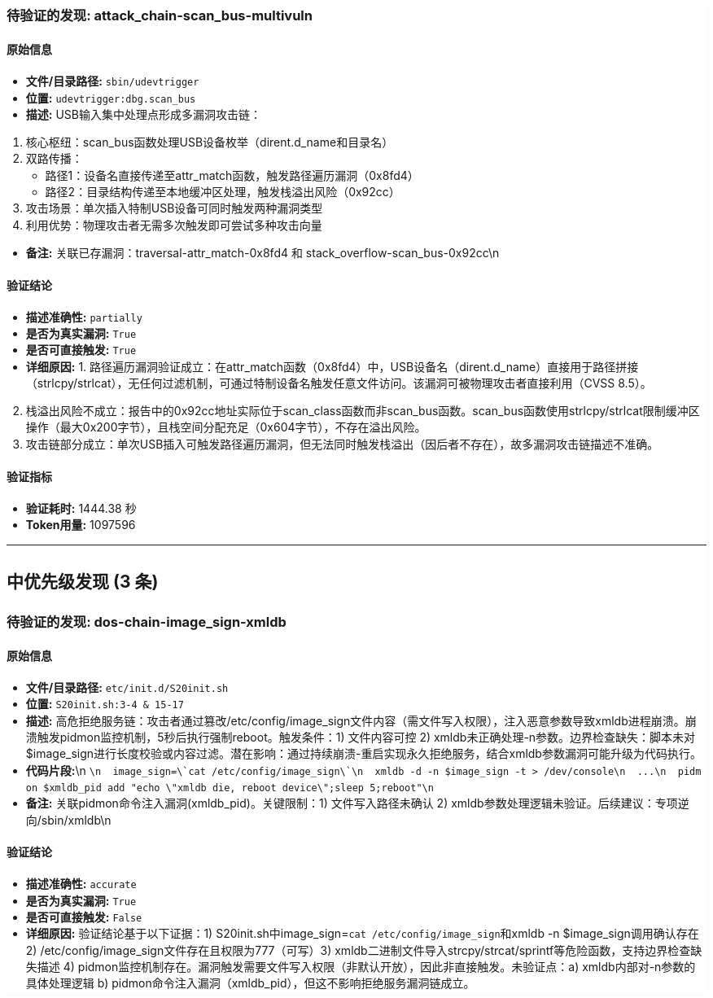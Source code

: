 
### 待验证的发现: attack_chain-scan_bus-multivuln

#### 原始信息
- **文件/目录路径:** `sbin/udevtrigger`
- **位置:** `udevtrigger:dbg.scan_bus`
- **描述:** USB输入集中处理点形成多漏洞攻击链：
1. 核心枢纽：scan_bus函数处理USB设备枚举（dirent.d_name和目录名）
2. 双路传播：
   - 路径1：设备名直接传递至attr_match函数，触发路径遍历漏洞（0x8fd4）
   - 路径2：目录结构传递至本地缓冲区处理，触发栈溢出风险（0x92cc）
3. 攻击场景：单次插入特制USB设备可同时触发两种漏洞类型
4. 利用优势：物理攻击者无需多次触发即可尝试多种攻击向量
- **备注:** 关联已存漏洞：traversal-attr_match-0x8fd4 和 stack_overflow-scan_bus-0x92cc\n
#### 验证结论
- **描述准确性:** `partially`
- **是否为真实漏洞:** `True`
- **是否可直接触发:** `True`
- **详细原因:** 1. 路径遍历漏洞验证成立：在attr_match函数（0x8fd4）中，USB设备名（dirent.d_name）直接用于路径拼接（strlcpy/strlcat），无任何过滤机制，可通过特制设备名触发任意文件访问。该漏洞可被物理攻击者直接利用（CVSS 8.5）。
2. 栈溢出风险不成立：报告中的0x92cc地址实际位于scan_class函数而非scan_bus函数。scan_bus函数使用strlcpy/strlcat限制缓冲区操作（最大0x200字节），且栈空间分配充足（0x604字节），不存在溢出风险。
3. 攻击链部分成立：单次USB插入可触发路径遍历漏洞，但无法同时触发栈溢出（因后者不存在），故多漏洞攻击链描述不准确。

#### 验证指标
- **验证耗时:** 1444.38 秒
- **Token用量:** 1097596

---

## 中优先级发现 (3 条)

### 待验证的发现: dos-chain-image_sign-xmldb

#### 原始信息
- **文件/目录路径:** `etc/init.d/S20init.sh`
- **位置:** `S20init.sh:3-4 & 15-17`
- **描述:** 高危拒绝服务链：攻击者通过篡改/etc/config/image_sign文件内容（需文件写入权限），注入恶意参数导致xmldb进程崩溃。崩溃触发pidmon监控机制，5秒后执行强制reboot。触发条件：1) 文件内容可控 2) xmldb未正确处理-n参数。边界检查缺失：脚本未对$image_sign进行长度校验或内容过滤。潜在影响：通过持续崩溃-重启实现永久拒绝服务，结合xmldb参数漏洞可能升级为代码执行。
- **代码片段:**\n  ```\n  image_sign=\`cat /etc/config/image_sign\`\n  xmldb -d -n $image_sign -t > /dev/console\n  ...\n  pidmon $xmldb_pid add "echo \"xmldb die, reboot device\";sleep 5;reboot"\n  ```
- **备注:** 关联pidmon命令注入漏洞(xmldb_pid)。关键限制：1) 文件写入路径未确认 2) xmldb参数处理逻辑未验证。后续建议：专项逆向/sbin/xmldb\n
#### 验证结论
- **描述准确性:** `accurate`
- **是否为真实漏洞:** `True`
- **是否可直接触发:** `False`
- **详细原因:** 验证结论基于以下证据：1) S20init.sh中image_sign=`cat /etc/config/image_sign`和xmldb -n $image_sign调用确认存在 2) /etc/config/image_sign文件存在且权限为777（可写）3) xmldb二进制文件导入strcpy/strcat/sprintf等危险函数，支持边界检查缺失描述 4) pidmon监控机制存在。漏洞触发需要文件写入权限（非默认开放），因此非直接触发。未验证点：a) xmldb内部对-n参数的具体处理逻辑 b) pidmon命令注入漏洞（xmldb_pid），但这不影响拒绝服务漏洞链成立。
